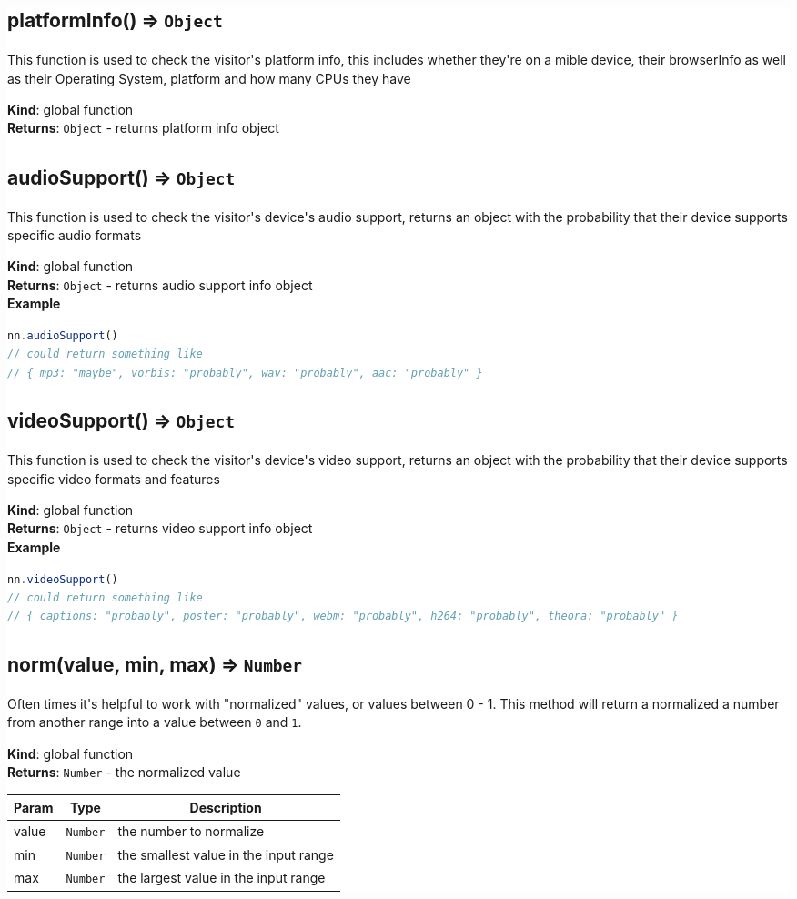 ## platformInfo() ⇒ <code>Object</code>
This function is used to check the visitor's platform info, this includes whether they're on a mible device, their browserInfo as well as their Operating System, platform and how many CPUs they have

**Kind**: global function  
**Returns**: <code>Object</code> - returns platform info object  
<a name="audioSupport"></a>

## audioSupport() ⇒ <code>Object</code>
This function is used to check the visitor's device's audio support, returns an object with the probability that their device supports specific audio formats

**Kind**: global function  
**Returns**: <code>Object</code> - returns audio support info object  
**Example**  
```js
nn.audioSupport()
// could return something like
// { mp3: "maybe", vorbis: "probably", wav: "probably", aac: "probably" }
```
<a name="videoSupport"></a>

## videoSupport() ⇒ <code>Object</code>
This function is used to check the visitor's device's video support, returns an object with the probability that their device supports specific video formats and features

**Kind**: global function  
**Returns**: <code>Object</code> - returns video support info object  
**Example**  
```js
nn.videoSupport()
// could return something like
// { captions: "probably", poster: "probably", webm: "probably", h264: "probably", theora: "probably" }
```
<a name="norm"></a>

## norm(value, min, max) ⇒ <code>Number</code>
Often times it's helpful to work with "normalized" values, or values between 0 - 1. This method will return a normalized a number from another range into a value between `0` and `1`.

**Kind**: global function  
**Returns**: <code>Number</code> - the normalized value  

| Param | Type | Description |
| --- | --- | --- |
| value | <code>Number</code> | the number to normalize |
| min | <code>Number</code> | the smallest value in the input range |
| max | <code>Number</code> | the largest value in the input range |
